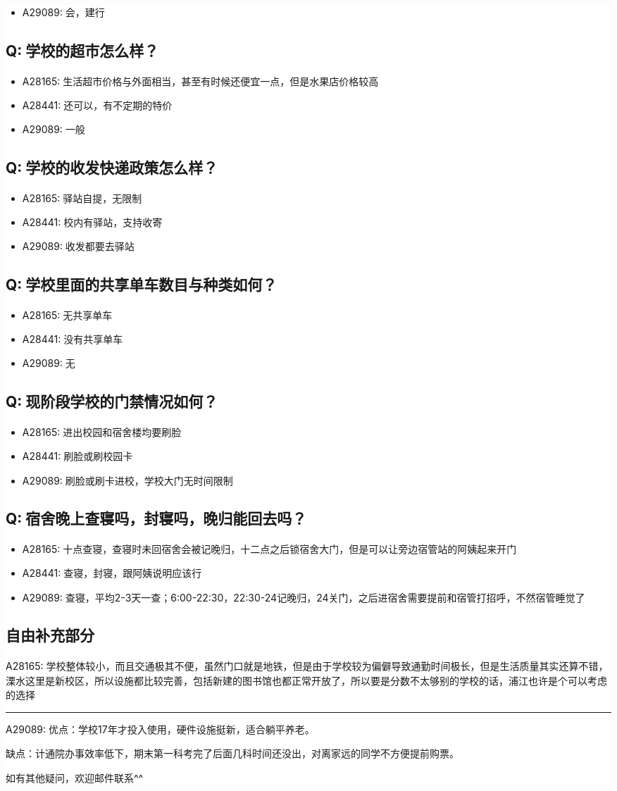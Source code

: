 - A29089: 会，建行

## Q: 学校的超市怎么样？

- A28165: 生活超市价格与外面相当，甚至有时候还便宜一点，但是水果店价格较高

- A28441: 还可以，有不定期的特价

- A29089: 一般

## Q: 学校的收发快递政策怎么样？

- A28165: 驿站自提，无限制

- A28441: 校内有驿站，支持收寄

- A29089: 收发都要去驿站

## Q: 学校里面的共享单车数目与种类如何？

- A28165: 无共享单车

- A28441: 没有共享单车

- A29089: 无

## Q: 现阶段学校的门禁情况如何？

- A28165: 进出校园和宿舍楼均要刷脸

- A28441: 刷脸或刷校园卡

- A29089: 刷脸或刷卡进校，学校大门无时间限制

## Q: 宿舍晚上查寝吗，封寝吗，晚归能回去吗？

- A28165: 十点查寝，查寝时未回宿舍会被记晚归，十二点之后锁宿舍大门，但是可以让旁边宿管站的阿姨起来开门

- A28441: 查寝，封寝，跟阿姨说明应该行

- A29089: 查寝，平均2-3天一查；6:00-22:30，22:30-24记晚归，24关门，之后进宿舍需要提前和宿管打招呼，不然宿管睡觉了

## 自由补充部分

A28165: 学校整体较小，而且交通极其不便，虽然门口就是地铁，但是由于学校较为偏僻导致通勤时间极长，但是生活质量其实还算不错，溧水这里是新校区，所以设施都比较完善，包括新建的图书馆也都正常开放了，所以要是分数不太够别的学校的话，浦江也许是个可以考虑的选择

***

A29089: 优点：学校17年才投入使用，硬件设施挺新，适合躺平养老。

缺点：计通院办事效率低下，期末第一科考完了后面几科时间还没出，对离家远的同学不方便提前购票。

如有其他疑问，欢迎邮件联系^^